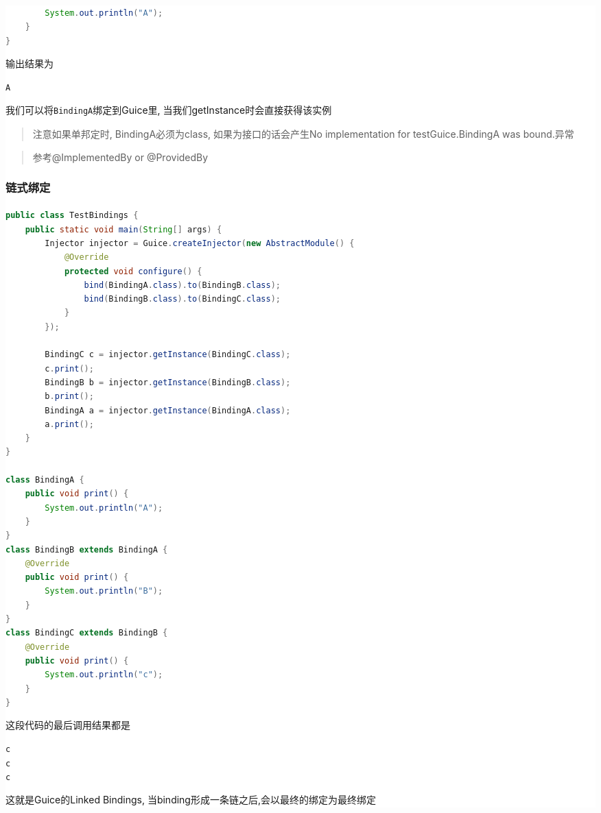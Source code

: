 ```java
		System.out.println("A");
	}
}
```
输出结果为
```xml
A
```
我们可以将`BindingA`绑定到Guice里, 当我们getInstance时会直接获得该实例

> 注意如果单邦定时, BindingA必须为class, 如果为接口的话会产生No implementation for testGuice.BindingA was bound.异常

> 参考@ImplementedBy or @ProvidedBy

### 链式绑定
```java
public class TestBindings {
	public static void main(String[] args) {
		Injector injector = Guice.createInjector(new AbstractModule() {
			@Override
			protected void configure() {
				bind(BindingA.class).to(BindingB.class);
				bind(BindingB.class).to(BindingC.class);
			}
		});

		BindingC c = injector.getInstance(BindingC.class);
		c.print();
		BindingB b = injector.getInstance(BindingB.class);
		b.print();
		BindingA a = injector.getInstance(BindingA.class);
		a.print();
	}
}

class BindingA {
	public void print() {
		System.out.println("A");
	}
}
class BindingB extends BindingA {
	@Override
	public void print() {
		System.out.println("B");
	}
}
class BindingC extends BindingB {
	@Override
	public void print() {
		System.out.println("c");
	}
}
```
这段代码的最后调用结果都是
```java
c
c
c
```
这就是Guice的Linked Bindings, 当binding形成一条链之后,会以最终的绑定为最终绑定
